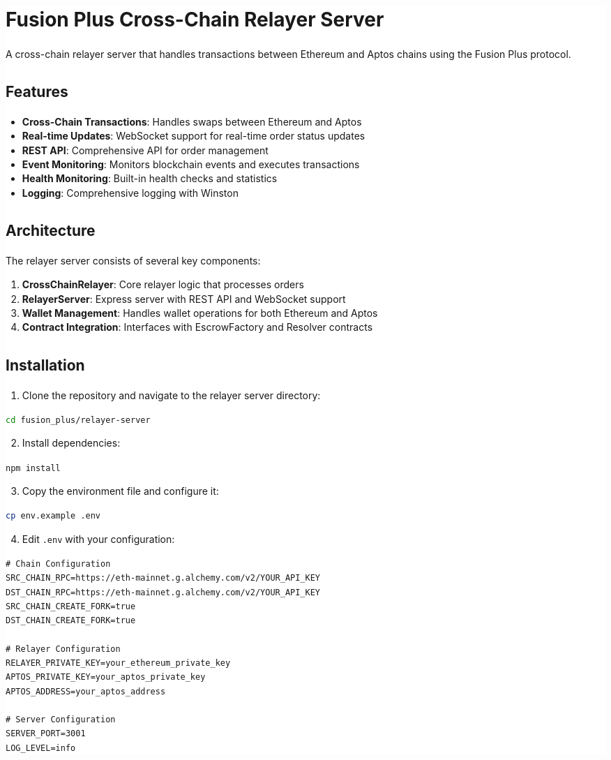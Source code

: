 # Fusion Plus Cross-Chain Relayer Server

A cross-chain relayer server that handles transactions between Ethereum and Aptos chains using the Fusion Plus protocol.

## Features

- **Cross-Chain Transactions**: Handles swaps between Ethereum and Aptos
- **Real-time Updates**: WebSocket support for real-time order status updates
- **REST API**: Comprehensive API for order management
- **Event Monitoring**: Monitors blockchain events and executes transactions
- **Health Monitoring**: Built-in health checks and statistics
- **Logging**: Comprehensive logging with Winston

## Architecture

The relayer server consists of several key components:

1. **CrossChainRelayer**: Core relayer logic that processes orders
2. **RelayerServer**: Express server with REST API and WebSocket support
3. **Wallet Management**: Handles wallet operations for both Ethereum and Aptos
4. **Contract Integration**: Interfaces with EscrowFactory and Resolver contracts

## Installation

1. Clone the repository and navigate to the relayer server directory:
```bash
cd fusion_plus/relayer-server
```

2. Install dependencies:
```bash
npm install
```

3. Copy the environment file and configure it:
```bash
cp env.example .env
```

4. Edit `.env` with your configuration:
```env
# Chain Configuration
SRC_CHAIN_RPC=https://eth-mainnet.g.alchemy.com/v2/YOUR_API_KEY
DST_CHAIN_RPC=https://eth-mainnet.g.alchemy.com/v2/YOUR_API_KEY
SRC_CHAIN_CREATE_FORK=true
DST_CHAIN_CREATE_FORK=true

# Relayer Configuration
RELAYER_PRIVATE_KEY=your_ethereum_private_key
APTOS_PRIVATE_KEY=your_aptos_private_key
APTOS_ADDRESS=your_aptos_address

# Server Configuration
SERVER_PORT=3001
LOG_LEVEL=info
```
